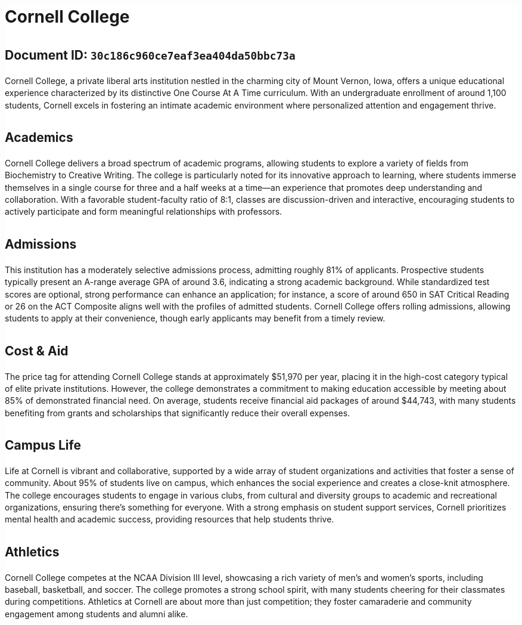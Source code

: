 # Cornell College

**Document ID:** `30c186c960ce7eaf3ea404da50bbc73a`
---

Cornell College, a private liberal arts institution nestled in the charming city of Mount Vernon, Iowa, offers a unique educational experience characterized by its distinctive One Course At A Time curriculum. With an undergraduate enrollment of around 1,100 students, Cornell excels in fostering an intimate academic environment where personalized attention and engagement thrive.

## Academics
Cornell College delivers a broad spectrum of academic programs, allowing students to explore a variety of fields from Biochemistry to Creative Writing. The college is particularly noted for its innovative approach to learning, where students immerse themselves in a single course for three and a half weeks at a time—an experience that promotes deep understanding and collaboration. With a favorable student-faculty ratio of 8:1, classes are discussion-driven and interactive, encouraging students to actively participate and form meaningful relationships with professors.

## Admissions
This institution has a moderately selective admissions process, admitting roughly 81% of applicants. Prospective students typically present an A-range average GPA of around 3.6, indicating a strong academic background. While standardized test scores are optional, strong performance can enhance an application; for instance, a score of around 650 in SAT Critical Reading or 26 on the ACT Composite aligns well with the profiles of admitted students. Cornell College offers rolling admissions, allowing students to apply at their convenience, though early applicants may benefit from a timely review.

## Cost & Aid
The price tag for attending Cornell College stands at approximately $51,970 per year, placing it in the high-cost category typical of elite private institutions. However, the college demonstrates a commitment to making education accessible by meeting about 85% of demonstrated financial need. On average, students receive financial aid packages of around $44,743, with many students benefiting from grants and scholarships that significantly reduce their overall expenses.

## Campus Life
Life at Cornell is vibrant and collaborative, supported by a wide array of student organizations and activities that foster a sense of community. About 95% of students live on campus, which enhances the social experience and creates a close-knit atmosphere. The college encourages students to engage in various clubs, from cultural and diversity groups to academic and recreational organizations, ensuring there’s something for everyone. With a strong emphasis on student support services, Cornell prioritizes mental health and academic success, providing resources that help students thrive.

## Athletics
Cornell College competes at the NCAA Division III level, showcasing a rich variety of men’s and women’s sports, including baseball, basketball, and soccer. The college promotes a strong school spirit, with many students cheering for their classmates during competitions. Athletics at Cornell are about more than just competition; they foster camaraderie and community engagement among students and alumni alike.
